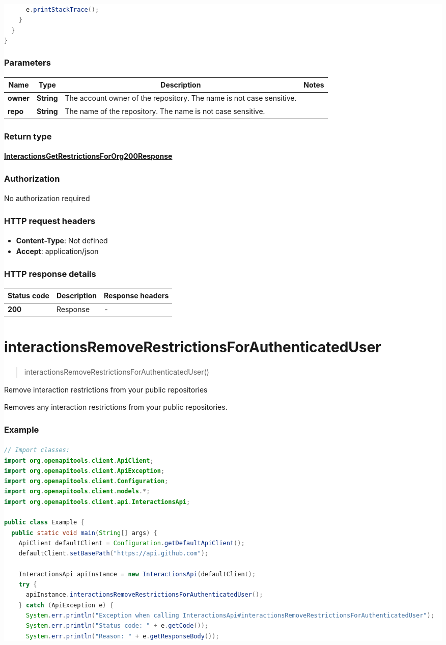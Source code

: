 ```java
      e.printStackTrace();
    }
  }
}
```

### Parameters

| Name | Type | Description  | Notes |
|------------- | ------------- | ------------- | -------------|
| **owner** | **String**| The account owner of the repository. The name is not case sensitive. | |
| **repo** | **String**| The name of the repository. The name is not case sensitive. | |

### Return type

[**InteractionsGetRestrictionsForOrg200Response**](InteractionsGetRestrictionsForOrg200Response.md)

### Authorization

No authorization required

### HTTP request headers

 - **Content-Type**: Not defined
 - **Accept**: application/json

### HTTP response details
| Status code | Description | Response headers |
|-------------|-------------|------------------|
| **200** | Response |  -  |

<a name="interactionsRemoveRestrictionsForAuthenticatedUser"></a>
# **interactionsRemoveRestrictionsForAuthenticatedUser**
> interactionsRemoveRestrictionsForAuthenticatedUser()

Remove interaction restrictions from your public repositories

Removes any interaction restrictions from your public repositories.

### Example
```java
// Import classes:
import org.openapitools.client.ApiClient;
import org.openapitools.client.ApiException;
import org.openapitools.client.Configuration;
import org.openapitools.client.models.*;
import org.openapitools.client.api.InteractionsApi;

public class Example {
  public static void main(String[] args) {
    ApiClient defaultClient = Configuration.getDefaultApiClient();
    defaultClient.setBasePath("https://api.github.com");

    InteractionsApi apiInstance = new InteractionsApi(defaultClient);
    try {
      apiInstance.interactionsRemoveRestrictionsForAuthenticatedUser();
    } catch (ApiException e) {
      System.err.println("Exception when calling InteractionsApi#interactionsRemoveRestrictionsForAuthenticatedUser");
      System.err.println("Status code: " + e.getCode());
      System.err.println("Reason: " + e.getResponseBody());
```